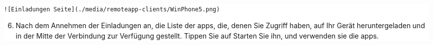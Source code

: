     ![Einladungen Seite](./media/remoteapp-clients/WinPhone5.png)

6. Nach dem Annehmen der Einladungen an, die Liste der apps, die, denen Sie Zugriff haben, auf Ihr Gerät heruntergeladen und in der Mitte der Verbindung zur Verfügung gestellt. Tippen Sie auf Starten Sie ihn, und verwenden sie die apps.
